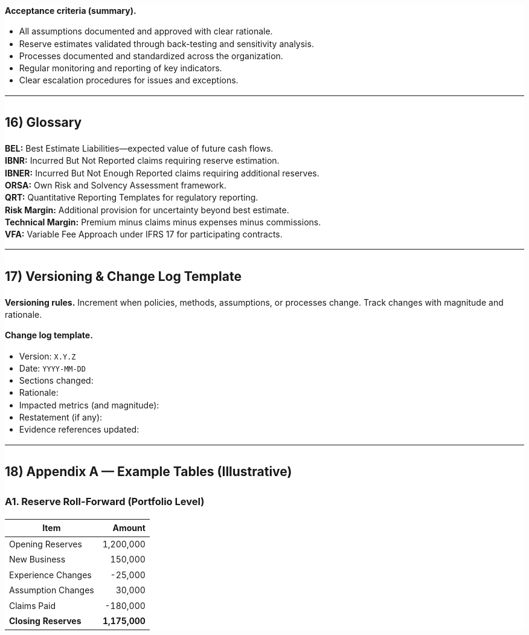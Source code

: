 **Acceptance criteria (summary).**  
- All assumptions documented and approved with clear rationale.  
- Reserve estimates validated through back-testing and sensitivity analysis.  
- Processes documented and standardized across the organization.  
- Regular monitoring and reporting of key indicators.  
- Clear escalation procedures for issues and exceptions.

---

## 16) Glossary
**BEL:** Best Estimate Liabilities—expected value of future cash flows.  
**IBNR:** Incurred But Not Reported claims requiring reserve estimation.  
**IBNER:** Incurred But Not Enough Reported claims requiring additional reserves.  
**ORSA:** Own Risk and Solvency Assessment framework.  
**QRT:** Quantitative Reporting Templates for regulatory reporting.  
**Risk Margin:** Additional provision for uncertainty beyond best estimate.  
**Technical Margin:** Premium minus claims minus expenses minus commissions.  
**VFA:** Variable Fee Approach under IFRS 17 for participating contracts.

---

## 17) Versioning & Change Log Template
**Versioning rules.** Increment when policies, methods, assumptions, or processes change. Track changes with magnitude and rationale.

**Change log template.**
- Version: `X.Y.Z`  
- Date: `YYYY-MM-DD`  
- Sections changed:  
- Rationale:  
- Impacted metrics (and magnitude):  
- Restatement (if any):  
- Evidence references updated:  

---

## 18) Appendix A — Example Tables (Illustrative)

### A1. Reserve Roll-Forward (Portfolio Level)
| Item | Amount |
|---|---:|
| Opening Reserves | 1,200,000 |
| New Business | 150,000 |
| Experience Changes | -25,000 |
| Assumption Changes | 30,000 |
| Claims Paid | -180,000 |
| **Closing Reserves** | **1,175,000** |
